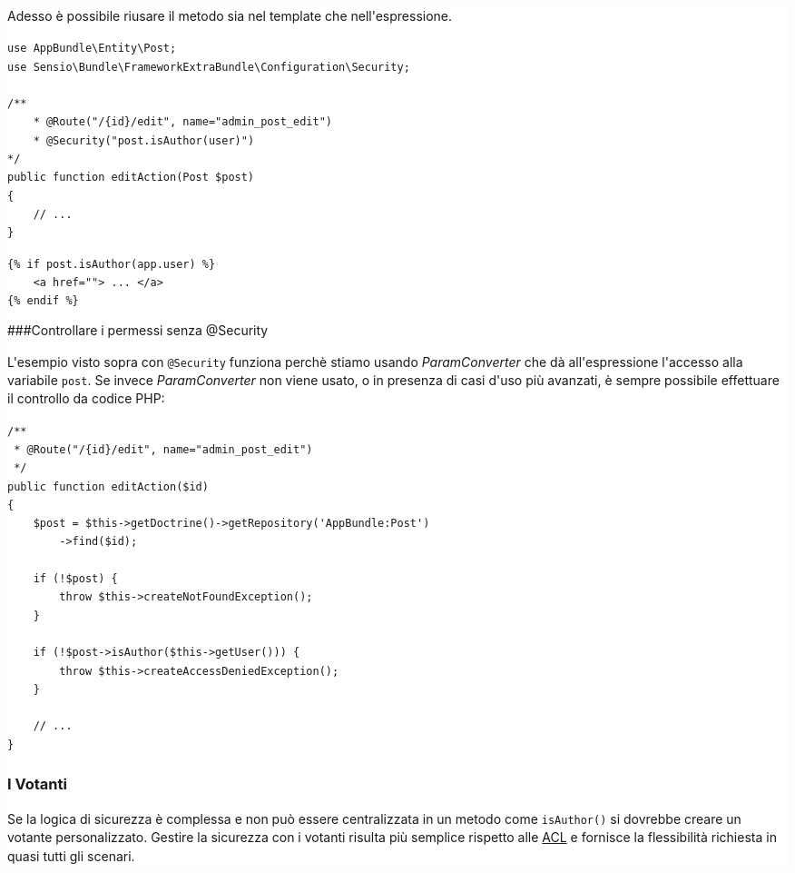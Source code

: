 Adesso è possibile riusare il metodo sia nel template che nell'espressione.

```
use AppBundle\Entity\Post;
use Sensio\Bundle\FrameworkExtraBundle\Configuration\Security;

/**
    * @Route("/{id}/edit", name="admin_post_edit")
    * @Security("post.isAuthor(user)")
*/
public function editAction(Post $post)
{
    // ...
}
```

```
{% if post.isAuthor(app.user) %}
    <a href=""> ... </a>
{% endif %}
```

###Controllare i permessi senza @Security

L'esempio visto sopra con `@Security` funziona perchè stiamo usando *ParamConverter* che dà
all'espressione l'accesso alla variabile `post`. Se invece *ParamConverter* non viene usato, o in presenza di
casi d'uso più avanzati, è sempre possibile effettuare il controllo da codice PHP:

```
/**
 * @Route("/{id}/edit", name="admin_post_edit")
 */
public function editAction($id)
{
    $post = $this->getDoctrine()->getRepository('AppBundle:Post')
        ->find($id);

    if (!$post) {
        throw $this->createNotFoundException();
    }

    if (!$post->isAuthor($this->getUser())) {
        throw $this->createAccessDeniedException();
    }

    // ...
}
```

### I Votanti

Se la logica di sicurezza è complessa e non può essere centralizzata in un metodo come `isAuthor()`
si dovrebbe creare un votante personalizzato. Gestire la sicurezza con i votanti risulta più semplice
rispetto alle [ACL](http://symfony.com/doc/current/cookbook/security/acl.html) e fornisce la flessibilità
richiesta in quasi tutti gli scenari.
